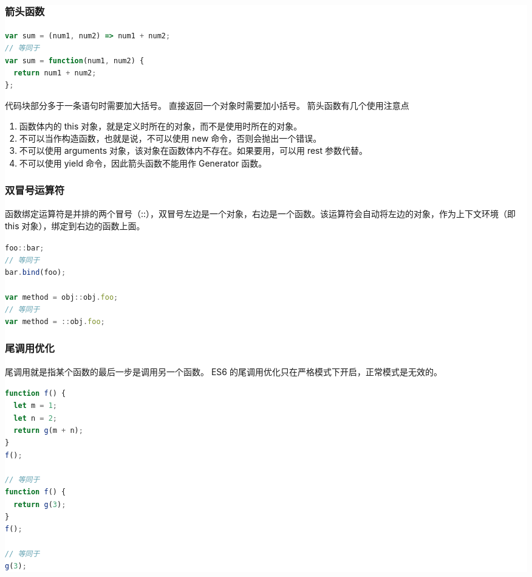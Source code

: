 ### 箭头函数

```js
var sum = (num1, num2) => num1 + num2;
// 等同于
var sum = function(num1, num2) {
  return num1 + num2;
};
```

代码块部分多于一条语句时需要加大括号。
直接返回一个对象时需要加小括号。
箭头函数有几个使用注意点

1. 函数体内的 this 对象，就是定义时所在的对象，而不是使用时所在的对象。
2. 不可以当作构造函数，也就是说，不可以使用 new 命令，否则会抛出一个错误。
3. 不可以使用 arguments 对象，该对象在函数体内不存在。如果要用，可以用 rest 参数代替。
4. 不可以使用 yield 命令，因此箭头函数不能用作 Generator 函数。

### 双冒号运算符

函数绑定运算符是并排的两个冒号（::），双冒号左边是一个对象，右边是一个函数。该运算符会自动将左边的对象，作为上下文环境（即 this 对象），绑定到右边的函数上面。

```js
foo::bar;
// 等同于
bar.bind(foo);

var method = obj::obj.foo;
// 等同于
var method = ::obj.foo;
```

### 尾调用优化

尾调用就是指某个函数的最后一步是调用另一个函数。
ES6 的尾调用优化只在严格模式下开启，正常模式是无效的。

```js
function f() {
  let m = 1;
  let n = 2;
  return g(m + n);
}
f();

// 等同于
function f() {
  return g(3);
}
f();

// 等同于
g(3);
```
